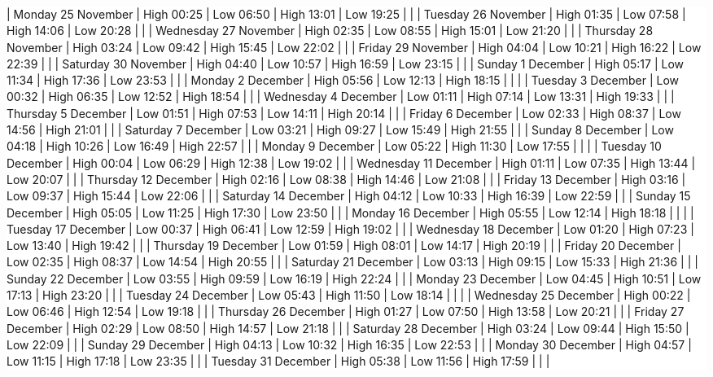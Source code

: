 | Monday 25 November | High 00:25 | Low 06:50 | High 13:01 | Low 19:25 |  |
| Tuesday 26 November | High 01:35 | Low 07:58 | High 14:06 | Low 20:28 |  |
| Wednesday 27 November | High 02:35 | Low 08:55 | High 15:01 | Low 21:20 |  |
| Thursday 28 November | High 03:24 | Low 09:42 | High 15:45 | Low 22:02 |  |
| Friday 29 November | High 04:04 | Low 10:21 | High 16:22 | Low 22:39 |  |
| Saturday 30 November | High 04:40 | Low 10:57 | High 16:59 | Low 23:15 |  |
| Sunday 1 December | High 05:17 | Low 11:34 | High 17:36 | Low 23:53 |  |
| Monday 2 December | High 05:56 | Low 12:13 | High 18:15 |  |  |
| Tuesday 3 December | Low 00:32 | High 06:35 | Low 12:52 | High 18:54 |  |
| Wednesday 4 December | Low 01:11 | High 07:14 | Low 13:31 | High 19:33 |  |
| Thursday 5 December | Low 01:51 | High 07:53 | Low 14:11 | High 20:14 |  |
| Friday 6 December | Low 02:33 | High 08:37 | Low 14:56 | High 21:01 |  |
| Saturday 7 December | Low 03:21 | High 09:27 | Low 15:49 | High 21:55 |  |
| Sunday 8 December | Low 04:18 | High 10:26 | Low 16:49 | High 22:57 |  |
| Monday 9 December | Low 05:22 | High 11:30 | Low 17:55 |  |  |
| Tuesday 10 December | High 00:04 | Low 06:29 | High 12:38 | Low 19:02 |  |
| Wednesday 11 December | High 01:11 | Low 07:35 | High 13:44 | Low 20:07 |  |
| Thursday 12 December | High 02:16 | Low 08:38 | High 14:46 | Low 21:08 |  |
| Friday 13 December | High 03:16 | Low 09:37 | High 15:44 | Low 22:06 |  |
| Saturday 14 December | High 04:12 | Low 10:33 | High 16:39 | Low 22:59 |  |
| Sunday 15 December | High 05:05 | Low 11:25 | High 17:30 | Low 23:50 |  |
| Monday 16 December | High 05:55 | Low 12:14 | High 18:18 |  |  |
| Tuesday 17 December | Low 00:37 | High 06:41 | Low 12:59 | High 19:02 |  |
| Wednesday 18 December | Low 01:20 | High 07:23 | Low 13:40 | High 19:42 |  |
| Thursday 19 December | Low 01:59 | High 08:01 | Low 14:17 | High 20:19 |  |
| Friday 20 December | Low 02:35 | High 08:37 | Low 14:54 | High 20:55 |  |
| Saturday 21 December | Low 03:13 | High 09:15 | Low 15:33 | High 21:36 |  |
| Sunday 22 December | Low 03:55 | High 09:59 | Low 16:19 | High 22:24 |  |
| Monday 23 December | Low 04:45 | High 10:51 | Low 17:13 | High 23:20 |  |
| Tuesday 24 December | Low 05:43 | High 11:50 | Low 18:14 |  |  |
| Wednesday 25 December | High 00:22 | Low 06:46 | High 12:54 | Low 19:18 |  |
| Thursday 26 December | High 01:27 | Low 07:50 | High 13:58 | Low 20:21 |  |
| Friday 27 December | High 02:29 | Low 08:50 | High 14:57 | Low 21:18 |  |
| Saturday 28 December | High 03:24 | Low 09:44 | High 15:50 | Low 22:09 |  |
| Sunday 29 December | High 04:13 | Low 10:32 | High 16:35 | Low 22:53 |  |
| Monday 30 December | High 04:57 | Low 11:15 | High 17:18 | Low 23:35 |  |
| Tuesday 31 December | High 05:38 | Low 11:56 | High 17:59 |  |  |
